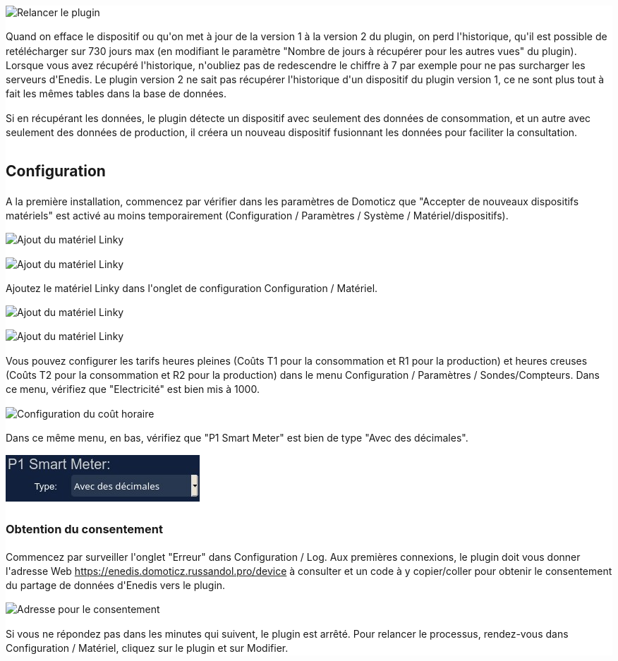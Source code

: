![Relancer le plugin](assets/updatehardwarefr.jpg)

Quand on efface le dispositif ou qu'on met à jour de la version 1 à la version 2 du plugin, on perd l'historique, qu'il est possible de retélécharger sur 730 jours max (en modifiant le paramètre "Nombre de jours à récupérer pour les autres vues" du plugin). Lorsque vous avez récupéré l'historique, n'oubliez pas de redescendre le chiffre à 7 par exemple pour ne pas surcharger les serveurs d'Enedis. Le plugin version 2 ne sait pas récupérer l'historique d'un dispositif du plugin version 1, ce ne sont plus tout à fait les mêmes tables dans la base de données.

Si en récupérant les données, le plugin détecte un dispositif avec seulement des données de consommation, et un autre avec seulement des données de production, il créera un nouveau dispositif fusionnant les données pour faciliter la consultation.

## Configuration
A la première installation, commencez par vérifier dans les paramètres de Domoticz que "Accepter de nouveaux dispositifs matériels" est activé au moins temporairement (Configuration / Paramètres / Système / Matériel/dispositifs).

![Ajout du matériel Linky](assets/systemmenufr.jpg)

![Ajout du matériel Linky](assets/addhardware5minfr.jpg)

Ajoutez le matériel Linky dans l'onglet de configuration Configuration / Matériel.

![Ajout du matériel Linky](assets/hardwaremenufr.jpg)

![Ajout du matériel Linky](assets/addhardwarefr.jpg)

Vous pouvez configurer les tarifs heures pleines (Coûts T1 pour la consommation et R1 pour la production) et heures creuses (Coûts T2 pour la consommation et R2 pour la production) dans le menu Configuration / Paramètres / Sondes/Compteurs. Dans ce menu, vérifiez que "Electricité" est bien mis à 1000.

![Configuration du coût horaire](assets/costsettingfr.jpg)

Dans ce même menu, en bas, vérifiez que "P1 Smart Meter" est bien de type "Avec des décimales".

![Réglage des décimales](assets/decimalsettingfr.jpg)

### Obtention du consentement
Commencez par surveiller l'onglet "Erreur" dans Configuration / Log. Aux premières connexions, le plugin doit vous donner l'adresse Web https://enedis.domoticz.russandol.pro/device à consulter et un code à y copier/coller pour obtenir le consentement du partage de données d'Enedis vers le plugin.

![Adresse pour le consentement](assets/getlinkfr.jpg)

Si vous ne répondez pas dans les minutes qui suivent, le plugin est arrêté. Pour relancer le processus, rendez-vous dans Configuration / Matériel, cliquez sur le plugin et sur Modifier.
